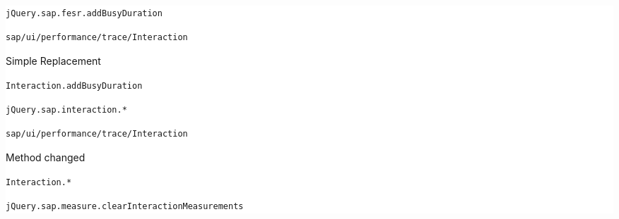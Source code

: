  `jQuery.sap.fesr.addBusyDuration` 



</td>
<td valign="top">

 `sap/ui/performance/trace/Interaction` 



</td>
<td valign="top">

Simple Replacement



</td>
<td valign="top">

 `Interaction.addBusyDuration` 



</td>
</tr>
<tr>
<td valign="top">

 `jQuery.sap.interaction.*` 



</td>
<td valign="top">

 `sap/ui/performance/trace/Interaction` 



</td>
<td valign="top">

Method changed



</td>
<td valign="top">

 `Interaction.*` 



</td>
</tr>
<tr>
<td valign="top">

 `jQuery.sap.measure.clearInteractionMeasurements` 



</td>
<td valign="top">
